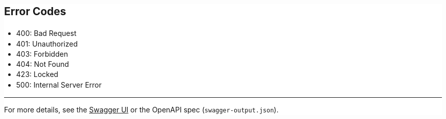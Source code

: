 
## Error Codes

- 400: Bad Request
- 401: Unauthorized
- 403: Forbidden
- 404: Not Found
- 423: Locked
- 500: Internal Server Error

---

For more details, see the [Swagger UI](https://inventory-management-system-mzk7.onrender.com/api-docs) or the OpenAPI spec (`swagger-output.json`).

